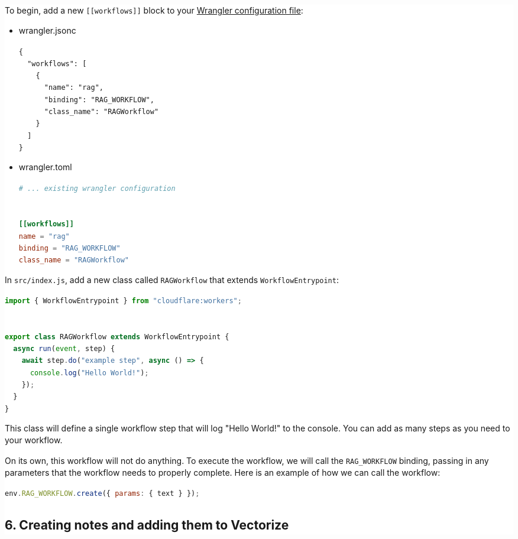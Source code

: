 To begin, add a new `[[workflows]]` block to your [Wrangler configuration file](https://developers.cloudflare.com/workers/wrangler/configuration/):

* wrangler.jsonc

  ```jsonc
  {
    "workflows": [
      {
        "name": "rag",
        "binding": "RAG_WORKFLOW",
        "class_name": "RAGWorkflow"
      }
    ]
  }
  ```

* wrangler.toml

  ```toml
  # ... existing wrangler configuration


  [[workflows]]
  name = "rag"
  binding = "RAG_WORKFLOW"
  class_name = "RAGWorkflow"
  ```

In `src/index.js`, add a new class called `RAGWorkflow` that extends `WorkflowEntrypoint`:

```js
import { WorkflowEntrypoint } from "cloudflare:workers";


export class RAGWorkflow extends WorkflowEntrypoint {
  async run(event, step) {
    await step.do("example step", async () => {
      console.log("Hello World!");
    });
  }
}
```

This class will define a single workflow step that will log "Hello World!" to the console. You can add as many steps as you need to your workflow.

On its own, this workflow will not do anything. To execute the workflow, we will call the `RAG_WORKFLOW` binding, passing in any parameters that the workflow needs to properly complete. Here is an example of how we can call the workflow:

```js
env.RAG_WORKFLOW.create({ params: { text } });
```

## 6. Creating notes and adding them to Vectorize
